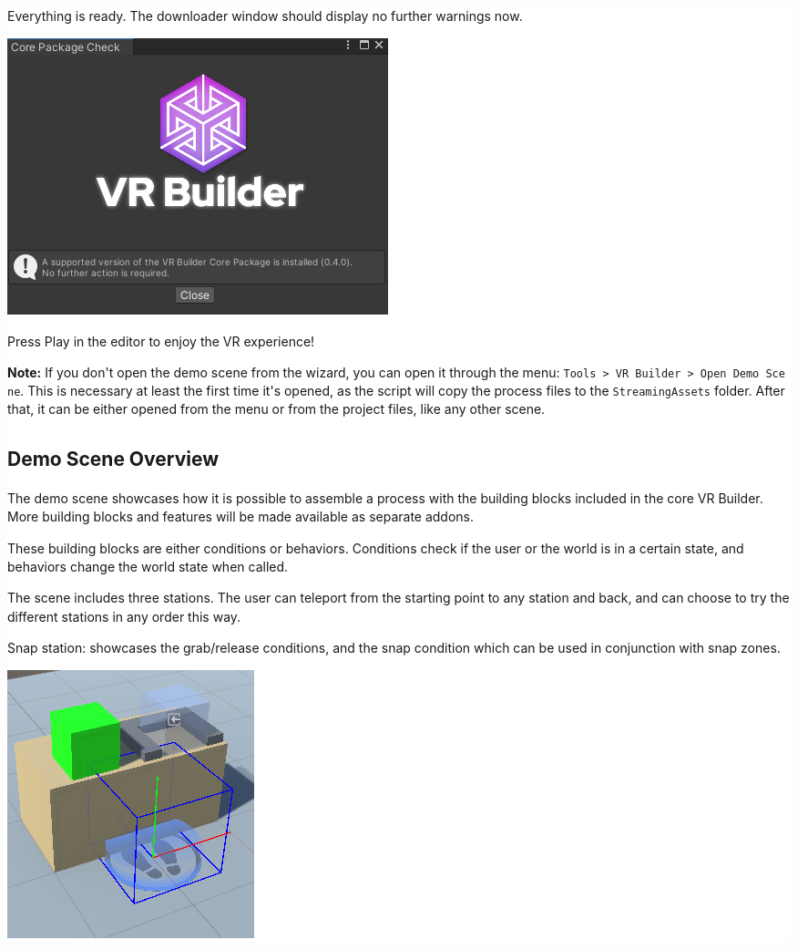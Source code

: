 Everything is ready. The downloader window should display no further warnings now.

![Download complete](images/download-complete.png)

Press Play in the editor to enjoy the VR experience!

**Note:** If you don't open the demo scene from the wizard, you can open it through the menu: `Tools > VR Builder > Open Demo Scene`. This is necessary at least the first time it's opened, as the script will copy the process files to the `StreamingAssets` folder. After that, it can be either opened from the menu or from the project files, like any other scene.

## Demo Scene Overview

The demo scene showcases how it is possible to assemble a process with the building blocks included in the core VR Builder. More building blocks and features will be made available as separate addons.

These building blocks are either conditions or behaviors. Conditions check if the user or the world is in a certain state, and behaviors change the world state when called.

The scene includes three stations. The user can teleport from the starting point to any station and back, and can choose to try the different stations in any order this way.

Snap station: showcases the grab/release conditions, and the snap condition which can be used in conjunction with snap zones.

![Snap station](images/station-snap.png)
